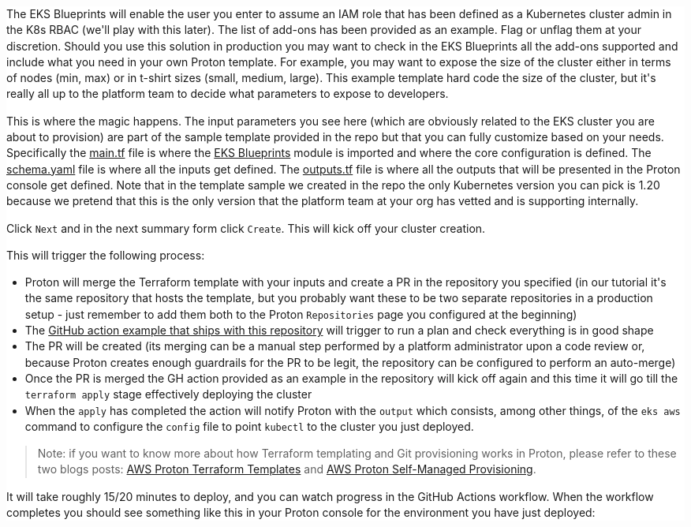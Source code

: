 The EKS Blueprints will enable the user you enter to assume an IAM role that has been defined as a Kubernetes cluster admin in the K8s RBAC (we'll play with this later). The list of add-ons has been provided as an example. Flag or unflag them at your discretion. Should you use this solution in production you may want to check in the EKS Blueprints all the add-ons supported and include what you need in your own Proton template. For example, you may want to expose the size of the cluster either in terms of nodes (min, max) or in t-shirt sizes (small, medium, large). This example template hard code the size of the cluster, but it's really all up to the platform team to decide what parameters to expose to developers.

This is where the magic happens. The input parameters you see here (which are obviously related to the EKS cluster you are about to provision) are part of the sample template provided in the repo but that you can fully customize based on your needs. Specifically the [main.tf](https://github.com/aws-samples/eks-blueprints-for-proton/blob/main/templates/eks-mng-karpenter-with-new-vpc/v1/infrastructure/main.tf) file is where the [EKS Blueprints](https://github.com/aws-ia/terraform-aws-eks-blueprints/blob/main/docs/getting-started.md) module is imported and where the core configuration is defined. The [schema.yaml](https://github.com/aws-samples/eks-blueprints-for-proton/blob/main/templates/eks-mng-karpenter-with-new-vpc/v1/schema/schema.yaml) file is where all the inputs get defined. The [outputs.tf](https://github.com/aws-samples/eks-blueprints-for-proton/blob/main/templates/eks-mng-karpenter-with-new-vpc/v1/infrastructure/outputs.tf) file is where all the outputs that will be presented in the Proton console get defined. Note that in the template sample we created in the repo the only Kubernetes version you can pick is 1.20 because we pretend that this is the only version that the platform team at your org has vetted and is supporting internally.

Click `Next` and in the next summary form click `Create`. This will kick off your cluster creation.

This will trigger the following process:

- Proton will merge the Terraform template with your inputs and create a PR in the repository you specified (in our tutorial it's the same repository that hosts the template, but you probably want these to be two separate repositories in a production setup - just remember to add them both to the Proton `Repositories` page you configured at the beginning)
- The [GitHub action example that ships with this repository](.github/workflows/proton-run.yml) will trigger to run a plan and check everything is in good shape
- The PR will be created (its merging can be a manual step performed by a platform administrator upon a code review or, because Proton creates enough guardrails for the PR to be legit, the repository can be configured to perform an auto-merge)
- Once the PR is merged the GH action provided as an example in the repository will kick off again and this time it will go till the `terraform apply` stage effectively deploying the cluster
- When the `apply` has completed the action will notify Proton with the `output` which consists, among other things, of the `eks aws` command to configure the `config` file to point `kubectl` to the cluster you just deployed.

> Note: if you want to know more about how Terraform templating and Git provisioning works in Proton, please refer to these two blogs posts: [AWS Proton Terraform Templates](https://aws.amazon.com/blogs/containers/aws-proton-terraform-templates/) and [AWS Proton Self-Managed Provisioning](https://aws.amazon.com/blogs/containers/aws-proton-self-managed-provisioning/).

It will take roughly 15/20 minutes to deploy, and you can watch progress in the GitHub Actions workflow. When the workflow completes you should see something like this in your Proton console for the environment you have just deployed:
